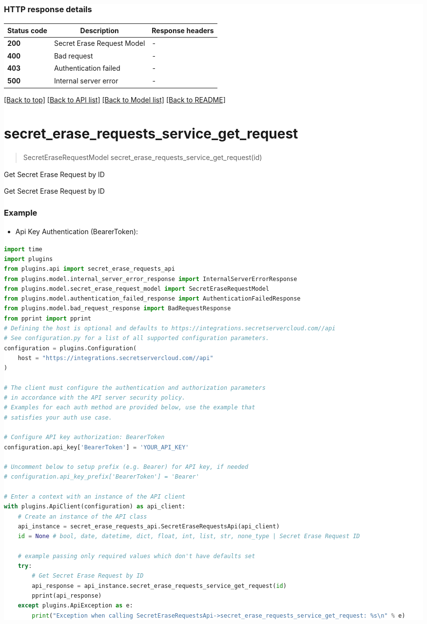 
### HTTP response details

| Status code | Description | Response headers |
|-------------|-------------|------------------|
**200** | Secret Erase Request Model |  -  |
**400** | Bad request |  -  |
**403** | Authentication failed |  -  |
**500** | Internal server error |  -  |

[[Back to top]](#) [[Back to API list]](../README.md#documentation-for-api-endpoints) [[Back to Model list]](../README.md#documentation-for-models) [[Back to README]](../README.md)

# **secret_erase_requests_service_get_request**
> SecretEraseRequestModel secret_erase_requests_service_get_request(id)

Get Secret Erase Request by ID

Get Secret Erase Request by ID

### Example

* Api Key Authentication (BearerToken):

```python
import time
import plugins
from plugins.api import secret_erase_requests_api
from plugins.model.internal_server_error_response import InternalServerErrorResponse
from plugins.model.secret_erase_request_model import SecretEraseRequestModel
from plugins.model.authentication_failed_response import AuthenticationFailedResponse
from plugins.model.bad_request_response import BadRequestResponse
from pprint import pprint
# Defining the host is optional and defaults to https://integrations.secretservercloud.com//api
# See configuration.py for a list of all supported configuration parameters.
configuration = plugins.Configuration(
    host = "https://integrations.secretservercloud.com//api"
)

# The client must configure the authentication and authorization parameters
# in accordance with the API server security policy.
# Examples for each auth method are provided below, use the example that
# satisfies your auth use case.

# Configure API key authorization: BearerToken
configuration.api_key['BearerToken'] = 'YOUR_API_KEY'

# Uncomment below to setup prefix (e.g. Bearer) for API key, if needed
# configuration.api_key_prefix['BearerToken'] = 'Bearer'

# Enter a context with an instance of the API client
with plugins.ApiClient(configuration) as api_client:
    # Create an instance of the API class
    api_instance = secret_erase_requests_api.SecretEraseRequestsApi(api_client)
    id = None # bool, date, datetime, dict, float, int, list, str, none_type | Secret Erase Request ID

    # example passing only required values which don't have defaults set
    try:
        # Get Secret Erase Request by ID
        api_response = api_instance.secret_erase_requests_service_get_request(id)
        pprint(api_response)
    except plugins.ApiException as e:
        print("Exception when calling SecretEraseRequestsApi->secret_erase_requests_service_get_request: %s\n" % e)
```